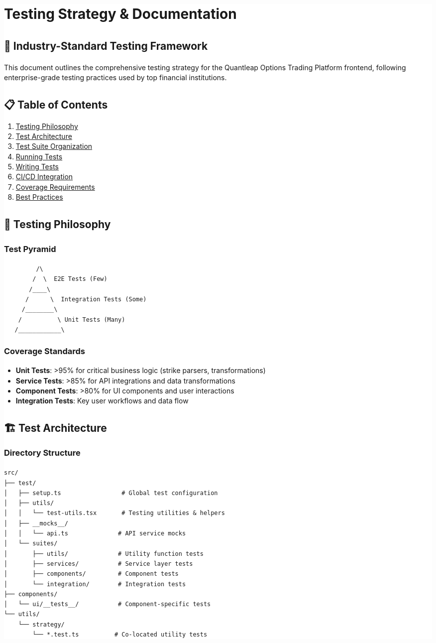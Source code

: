 # Testing Strategy & Documentation

## 🧪 **Industry-Standard Testing Framework**

This document outlines the comprehensive testing strategy for the Quantleap Options Trading Platform frontend, following enterprise-grade testing practices used by top financial institutions.

## 📋 **Table of Contents**

1. [Testing Philosophy](#testing-philosophy)
2. [Test Architecture](#test-architecture)
3. [Test Suite Organization](#test-suite-organization)
4. [Running Tests](#running-tests)
5. [Writing Tests](#writing-tests)
6. [CI/CD Integration](#cicd-integration)
7. [Coverage Requirements](#coverage-requirements)
8. [Best Practices](#best-practices)

## 🎯 **Testing Philosophy**

### **Test Pyramid**
```
         /\
        /  \  E2E Tests (Few)
       /____\
      /      \  Integration Tests (Some)
     /________\
    /          \ Unit Tests (Many)
   /____________\
```

### **Coverage Standards**
- **Unit Tests**: >95% for critical business logic (strike parsers, transformations)
- **Service Tests**: >85% for API integrations and data transformations
- **Component Tests**: >80% for UI components and user interactions
- **Integration Tests**: Key user workflows and data flow

## 🏗️ **Test Architecture**

### **Directory Structure**
```
src/
├── test/
│   ├── setup.ts                 # Global test configuration
│   ├── utils/
│   │   └── test-utils.tsx       # Testing utilities & helpers
│   ├── __mocks__/
│   │   └── api.ts              # API service mocks
│   └── suites/
│       ├── utils/              # Utility function tests
│       ├── services/           # Service layer tests
│       ├── components/         # Component tests
│       └── integration/        # Integration tests
├── components/
│   └── ui/__tests__/           # Component-specific tests
└── utils/
    └── strategy/
        └── *.test.ts          # Co-located utility tests
```
